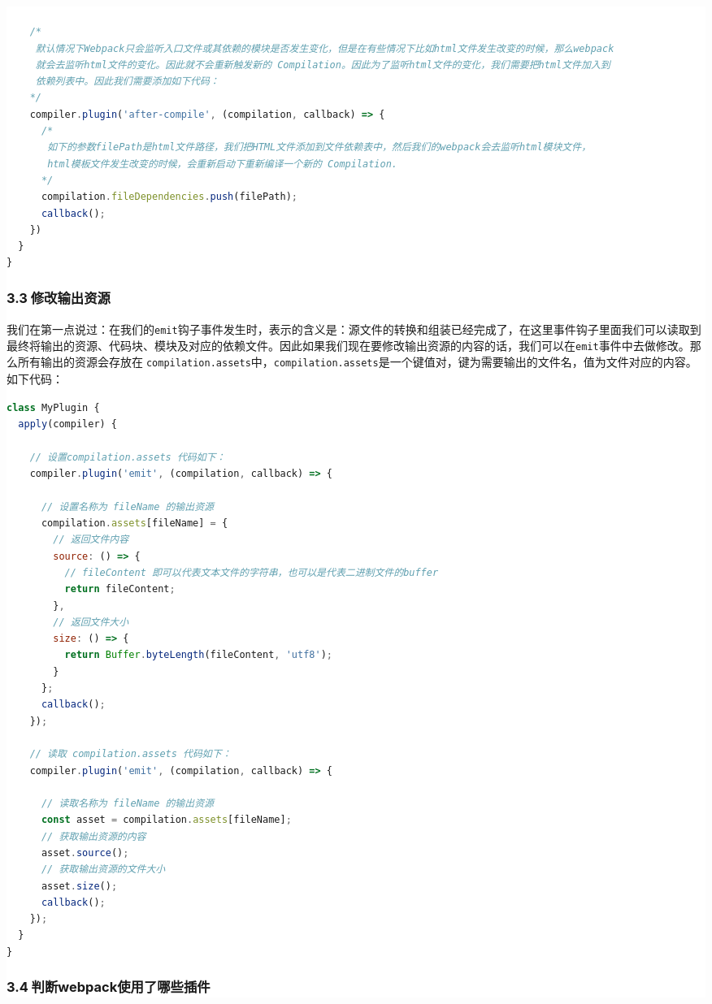 ```js

    /*
     默认情况下Webpack只会监听入口文件或其依赖的模块是否发生变化，但是在有些情况下比如html文件发生改变的时候，那么webpack
     就会去监听html文件的变化。因此就不会重新触发新的 Compilation。因此为了监听html文件的变化，我们需要把html文件加入到
     依赖列表中。因此我们需要添加如下代码：
    */
    compiler.plugin('after-compile', (compilation, callback) => {
      /*
       如下的参数filePath是html文件路径，我们把HTML文件添加到文件依赖表中，然后我们的webpack会去监听html模块文件，
       html模板文件发生改变的时候，会重新启动下重新编译一个新的 Compilation.
      */
      compilation.fileDependencies.push(filePath);
      callback();
    })
  }
}
```
### 3.3 修改输出资源

我们在第一点说过：在我们的`emit`钩子事件发生时，表示的含义是：源文件的转换和组装已经完成了，在这里事件钩子里面我们可以读取到最终将输出的资源、代码块、模块及对应的依赖文件。因此如果我们现在要修改输出资源的内容的话，我们可以在`emit`事件中去做修改。那么所有输出的资源会存放在 `compilation.assets`中，`compilation.assets`是一个键值对，键为需要输出的文件名，值为文件对应的内容。如下代码：

```js
class MyPlugin {
  apply(compiler) {

    // 设置compilation.assets 代码如下：
    compiler.plugin('emit', (compilation, callback) => {
      
      // 设置名称为 fileName 的输出资源
      compilation.assets[fileName] = {
        // 返回文件内容
        source: () => {
          // fileContent 即可以代表文本文件的字符串，也可以是代表二进制文件的buffer
          return fileContent;
        },
        // 返回文件大小
        size: () => {
          return Buffer.byteLength(fileContent, 'utf8');
        }
      };
      callback();
    });

    // 读取 compilation.assets 代码如下：
    compiler.plugin('emit', (compilation, callback) => {
      
      // 读取名称为 fileName 的输出资源
      const asset = compilation.assets[fileName];
      // 获取输出资源的内容
      asset.source();
      // 获取输出资源的文件大小
      asset.size();
      callback();
    });
  }
}
```
### 3.4 判断webpack使用了哪些插件
